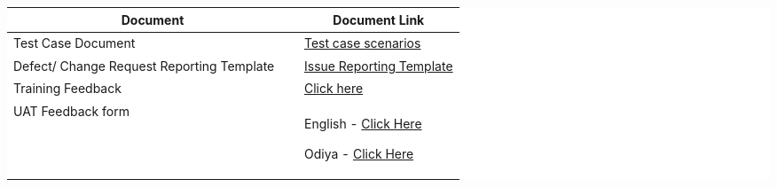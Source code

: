 <table><thead><tr><th width="314">Document</th><th>Document Link</th></tr></thead><tbody><tr><td>Test Case Document </td><td><a href="../../test-cases/test-case-scenarios.md">Test case scenarios</a></td></tr><tr><td>Defect/ Change Request Reporting Template</td><td><a href="../../test-cases/issue-reporting-template.md">Issue Reporting Template</a></td></tr><tr><td>Training Feedback</td><td><a href="https://docs.google.com/forms/d/1It266KQECgzUtU8uVjSJGCryTuUlpMGlOYHtG4RCw3I/viewform?ts=64620419&#x26;edit_requested=true">Click here </a></td></tr><tr><td>UAT Feedback form</td><td><p>English - <a href="https://docs.google.com/forms/d/1hJh9Idye7CX-2zghcF2IgT2_VMIbq03PJjWt3JSC5hM/edit?ts=645dc757">Click Here</a></p><p>Odiya - <a href="https://docs.google.com/forms/d/1YAAO4tfHADly26ThKKB-JYsxUKKY9IlB_vWYh6f1aLU/edit?ts=64634b8c">Click Here</a></p></td></tr></tbody></table>

